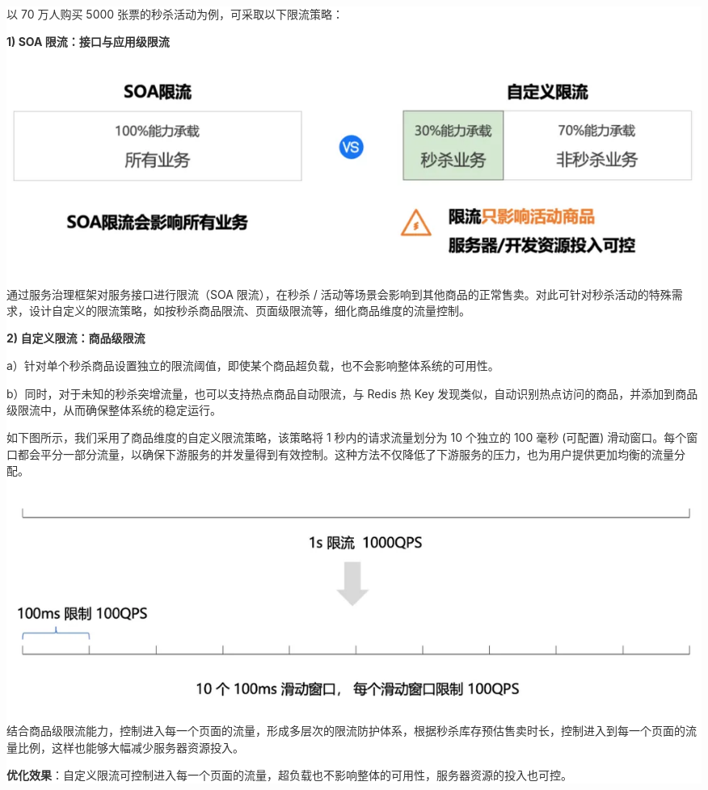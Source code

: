 <font style="color:rgb(51, 51, 51);">以 70 万人购买 5000 张票的秒杀活动为例，可采取以下限流策略：</font>

**<font style="color:rgb(51, 51, 51);">1) SOA 限流：接口与应用级限流</font>**

![1720433914999-2d4ee9c6-36c0-49bf-a463-da242f5ea21e.webp](./img/e2u25WiGPLfx6fNB/1720433914999-2d4ee9c6-36c0-49bf-a463-da242f5ea21e-301892.webp)<font style="color:rgb(51, 51, 51);"> </font>

<font style="color:rgb(51, 51, 51);">通过服务治理框架对服务接口进行限流（SOA 限流），在秒杀 / 活动等场景会影响到其他商品的正常售卖。对此可针对秒杀活动的特殊需求，设计自定义的限流策略，如按秒杀商品限流、页面级限流等，细化商品维度的流量控制。</font>

**<font style="color:rgb(51, 51, 51);">2) 自定义限流：商品级限流</font>**

<font style="color:rgb(51, 51, 51);">a）针对单个秒杀商品设置独立的限流阈值，即使某个商品超负载，也不会影响整体系统的可用性。</font>

<font style="color:rgb(51, 51, 51);">b）同时，对于未知的秒杀突增流量，也可以支持热点商品自动限流，与 Redis 热 Key 发现类似，自动识别热点访问的商品，并添加到商品级限流中，从而确保整体系统的稳定运行。</font>

<font style="color:rgb(51, 51, 51);">如下图所示，我们采用了商品维度的自定义限流策略，该策略将 1 秒内的请求流量划分为 10 个独立的 100 毫秒 (可配置) 滑动窗口。每个窗口都会平分一部分流量，以确保下游服务的并发量得到有效控制。这种方法不仅降低了下游服务的压力，也为用户提供更加均衡的流量分配。</font>

![1720433915100-0e7f5145-1d96-4f44-acd0-32c9bf69b46f.webp](./img/e2u25WiGPLfx6fNB/1720433915100-0e7f5145-1d96-4f44-acd0-32c9bf69b46f-108579.webp)

<font style="color:rgb(51, 51, 51);">结合商品级限流能力，控制进入每一个页面的流量，形成多层次的限流防护体系，根据秒杀库存预估售卖时长，控制进入到每一个页面的流量比例，这样也能够大幅减少服务器资源投入。</font>

**<font style="color:rgb(51, 51, 51);">优化效果</font>**<font style="color:rgb(51, 51, 51);">：自定义限流可控制进入每一个页面的流量，超负载也不影响整体的可用性，服务器资源的投入也可控。</font>
